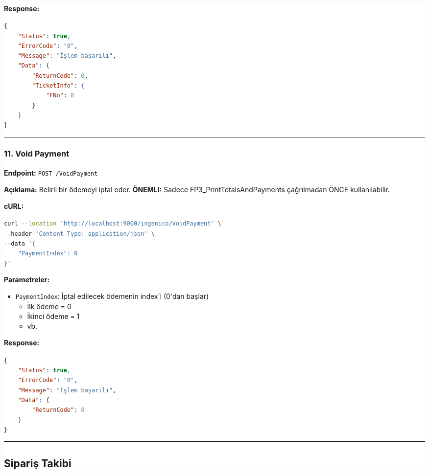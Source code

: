 **Response:**
```json
{
    "Status": true,
    "ErrorCode": "0",
    "Message": "İşlem başarılı",
    "Data": {
        "ReturnCode": 0,
        "TicketInfo": {
            "FNo": 0
        }
    }
}
```

---

### 11. Void Payment
**Endpoint:** `POST /VoidPayment`

**Açıklama:** Belirli bir ödemeyi iptal eder. **ÖNEMLI:** Sadece FP3_PrintTotalsAndPayments çağrılmadan ÖNCE kullanılabilir.

**cURL:**
```bash
curl --location 'http://localhost:9000/ingenico/VoidPayment' \
--header 'Content-Type: application/json' \
--data '{
    "PaymentIndex": 0
}'
```

**Parametreler:**
- `PaymentIndex`: İptal edilecek ödemenin index'i (0'dan başlar)
  - İlk ödeme = 0
  - İkinci ödeme = 1
  - vb.

**Response:**
```json
{
    "Status": true,
    "ErrorCode": "0",
    "Message": "İşlem başarılı",
    "Data": {
        "ReturnCode": 0
    }
}
```

---

## Sipariş Takibi
